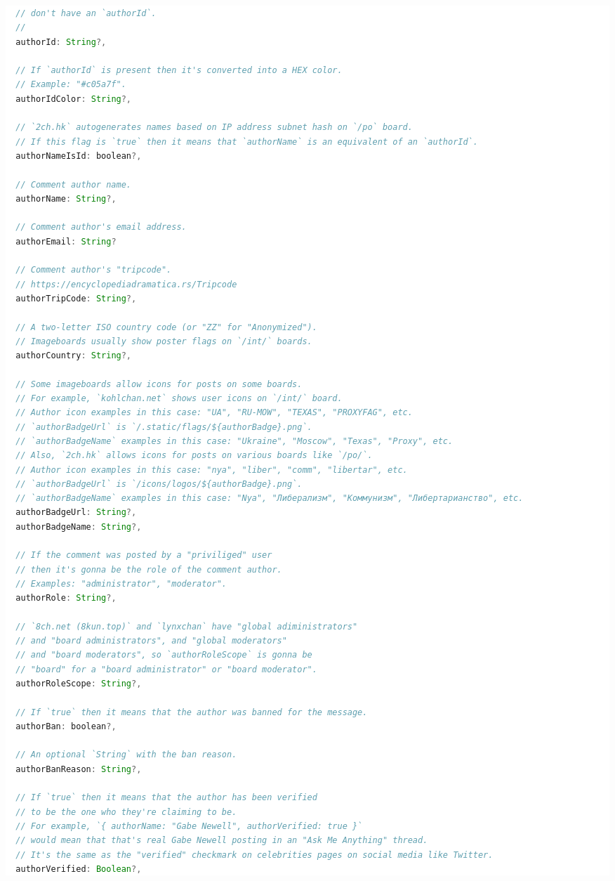 ```js
  // don't have an `authorId`.
  //
  authorId: String?,

  // If `authorId` is present then it's converted into a HEX color.
  // Example: "#c05a7f".
  authorIdColor: String?,

  // `2ch.hk` autogenerates names based on IP address subnet hash on `/po` board.
  // If this flag is `true` then it means that `authorName` is an equivalent of an `authorId`.
  authorNameIsId: boolean?,

  // Comment author name.
  authorName: String?,

  // Comment author's email address.
  authorEmail: String?

  // Comment author's "tripcode".
  // https://encyclopediadramatica.rs/Tripcode
  authorTripCode: String?,

  // A two-letter ISO country code (or "ZZ" for "Anonymized").
  // Imageboards usually show poster flags on `/int/` boards.
  authorCountry: String?,

  // Some imageboards allow icons for posts on some boards.
  // For example, `kohlchan.net` shows user icons on `/int/` board.
  // Author icon examples in this case: "UA", "RU-MOW", "TEXAS", "PROXYFAG", etc.
  // `authorBadgeUrl` is `/.static/flags/${authorBadge}.png`.
  // `authorBadgeName` examples in this case: "Ukraine", "Moscow", "Texas", "Proxy", etc.
  // Also, `2ch.hk` allows icons for posts on various boards like `/po/`.
  // Author icon examples in this case: "nya", "liber", "comm", "libertar", etc.
  // `authorBadgeUrl` is `/icons/logos/${authorBadge}.png`.
  // `authorBadgeName` examples in this case: "Nya", "Либерализм", "Коммунизм", "Либертарианство", etc.
  authorBadgeUrl: String?,
  authorBadgeName: String?,

  // If the comment was posted by a "priviliged" user
  // then it's gonna be the role of the comment author.
  // Examples: "administrator", "moderator".
  authorRole: String?,

  // `8ch.net (8kun.top)` and `lynxchan` have "global adiministrators"
  // and "board administrators", and "global moderators"
  // and "board moderators", so `authorRoleScope` is gonna be
  // "board" for a "board administrator" or "board moderator".
  authorRoleScope: String?,

  // If `true` then it means that the author was banned for the message.
  authorBan: boolean?,

  // An optional `String` with the ban reason.
  authorBanReason: String?,

  // If `true` then it means that the author has been verified
  // to be the one who they're claiming to be.
  // For example, `{ authorName: "Gabe Newell", authorVerified: true }`
  // would mean that that's real Gabe Newell posting in an "Ask Me Anything" thread.
  // It's the same as the "verified" checkmark on celebrities pages on social media like Twitter.
  authorVerified: Boolean?,

```